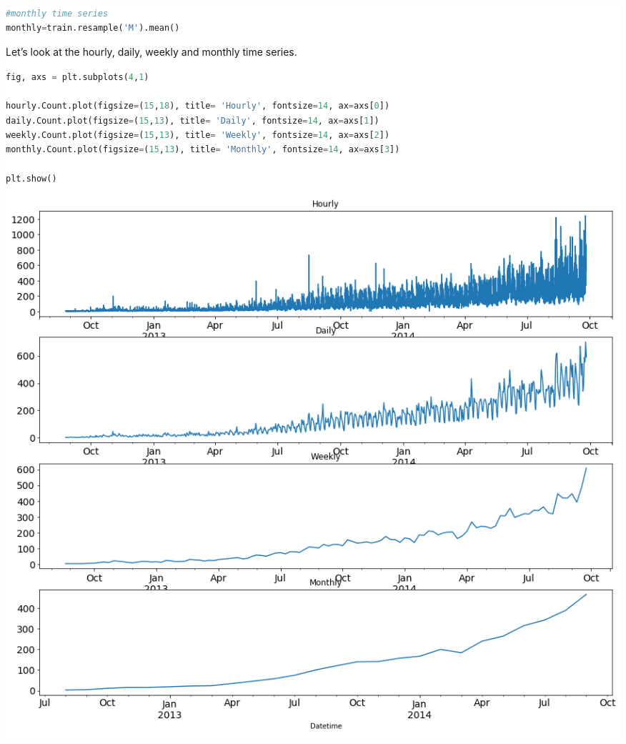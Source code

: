 ```python
#monthly time series
monthly=train.resample('M').mean()

```

Let’s look at the hourly, daily, weekly and monthly time series.


```python
fig, axs = plt.subplots(4,1)

hourly.Count.plot(figsize=(15,18), title= 'Hourly', fontsize=14, ax=axs[0])
daily.Count.plot(figsize=(15,13), title= 'Daily', fontsize=14, ax=axs[1])
weekly.Count.plot(figsize=(15,13), title= 'Weekly', fontsize=14, ax=axs[2])
monthly.Count.plot(figsize=(15,13), title= 'Monthly', fontsize=14, ax=axs[3])

plt.show()
```


![png](mylearning/images/output_62_0.png)

